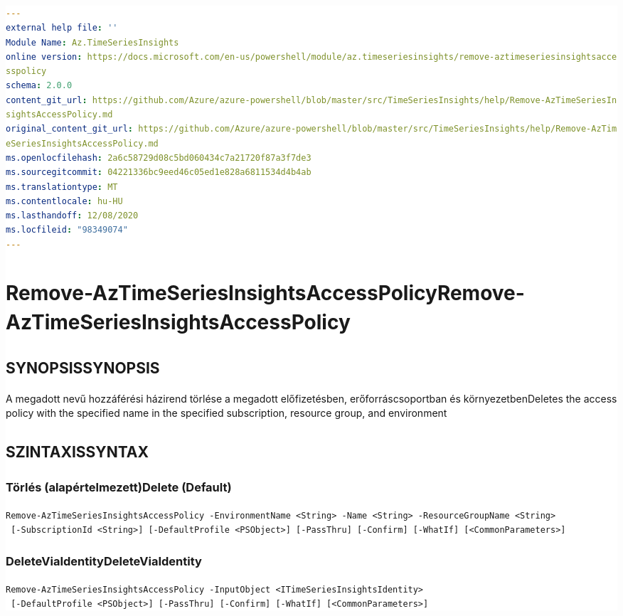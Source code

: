 ```yaml
---
external help file: ''
Module Name: Az.TimeSeriesInsights
online version: https://docs.microsoft.com/en-us/powershell/module/az.timeseriesinsights/remove-aztimeseriesinsightsaccesspolicy
schema: 2.0.0
content_git_url: https://github.com/Azure/azure-powershell/blob/master/src/TimeSeriesInsights/help/Remove-AzTimeSeriesInsightsAccessPolicy.md
original_content_git_url: https://github.com/Azure/azure-powershell/blob/master/src/TimeSeriesInsights/help/Remove-AzTimeSeriesInsightsAccessPolicy.md
ms.openlocfilehash: 2a6c58729d08c5bd060434c7a21720f87a3f7de3
ms.sourcegitcommit: 04221336bc9eed46c05ed1e828a6811534d4b4ab
ms.translationtype: MT
ms.contentlocale: hu-HU
ms.lasthandoff: 12/08/2020
ms.locfileid: "98349074"
---
```

# <span data-ttu-id="aa5b6-101">Remove-AzTimeSeriesInsightsAccessPolicy</span><span class="sxs-lookup"><span data-stu-id="aa5b6-101">Remove-AzTimeSeriesInsightsAccessPolicy</span></span>

## <span data-ttu-id="aa5b6-102">SYNOPSIS</span><span class="sxs-lookup"><span data-stu-id="aa5b6-102">SYNOPSIS</span></span>
<span data-ttu-id="aa5b6-103">A megadott nevű hozzáférési házirend törlése a megadott előfizetésben, erőforráscsoportban és környezetben</span><span class="sxs-lookup"><span data-stu-id="aa5b6-103">Deletes the access policy with the specified name in the specified subscription, resource group, and environment</span></span>

## <span data-ttu-id="aa5b6-104">SZINTAXIS</span><span class="sxs-lookup"><span data-stu-id="aa5b6-104">SYNTAX</span></span>

### <span data-ttu-id="aa5b6-105">Törlés (alapértelmezett)</span><span class="sxs-lookup"><span data-stu-id="aa5b6-105">Delete (Default)</span></span>
```
Remove-AzTimeSeriesInsightsAccessPolicy -EnvironmentName <String> -Name <String> -ResourceGroupName <String>
 [-SubscriptionId <String>] [-DefaultProfile <PSObject>] [-PassThru] [-Confirm] [-WhatIf] [<CommonParameters>]
```

### <span data-ttu-id="aa5b6-106">DeleteViaIdentity</span><span class="sxs-lookup"><span data-stu-id="aa5b6-106">DeleteViaIdentity</span></span>
```
Remove-AzTimeSeriesInsightsAccessPolicy -InputObject <ITimeSeriesInsightsIdentity>
 [-DefaultProfile <PSObject>] [-PassThru] [-Confirm] [-WhatIf] [<CommonParameters>]
```
